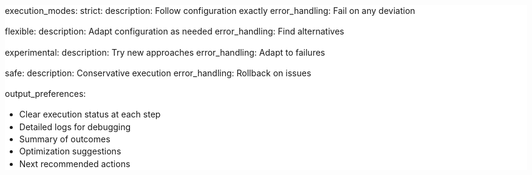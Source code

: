 execution_modes:
  strict:
    description: Follow configuration exactly
    error_handling: Fail on any deviation
    
  flexible:
    description: Adapt configuration as needed
    error_handling: Find alternatives
    
  experimental:
    description: Try new approaches
    error_handling: Adapt to failures
    
  safe:
    description: Conservative execution
    error_handling: Rollback on issues

output_preferences:
  - Clear execution status at each step
  - Detailed logs for debugging
  - Summary of outcomes
  - Optimization suggestions
  - Next recommended actions